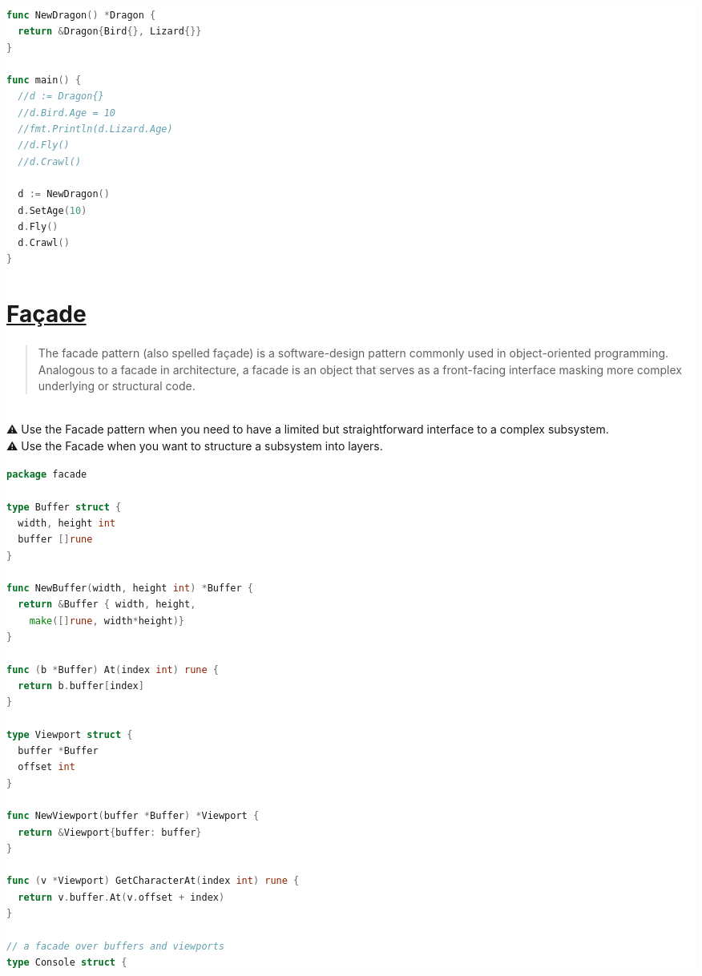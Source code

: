 ```go
func NewDragon() *Dragon {
  return &Dragon{Bird{}, Lizard{}}
}

func main() {
  //d := Dragon{}
  //d.Bird.Age = 10
  //fmt.Println(d.Lizard.Age)
  //d.Fly()
  //d.Crawl()

  d := NewDragon()
  d.SetAge(10)
  d.Fly()
  d.Crawl()
}
```


# <a id='FACADE'></a><u>Façade</u>

> The facade pattern (also spelled façade) is a software-design pattern commonly used in object-oriented programming.
</br> Analogous to a facade in architecture, a facade is an object that serves as a front-facing interface masking more complex underlying or structural code.
</br>
⚠️  Use the Facade pattern when you need to have a limited but straightforward interface to a complex subsystem.
</br>
⚠️  Use the Facade when you want to structure a subsystem into layers.

```go
package facade

type Buffer struct {
  width, height int
  buffer []rune
}

func NewBuffer(width, height int) *Buffer {
  return &Buffer { width, height,
    make([]rune, width*height)}
}

func (b *Buffer) At(index int) rune {
  return b.buffer[index]
}

type Viewport struct {
  buffer *Buffer
  offset int
}

func NewViewport(buffer *Buffer) *Viewport {
  return &Viewport{buffer: buffer}
}

func (v *Viewport) GetCharacterAt(index int) rune {
  return v.buffer.At(v.offset + index)
}

// a facade over buffers and viewports
type Console struct {
```